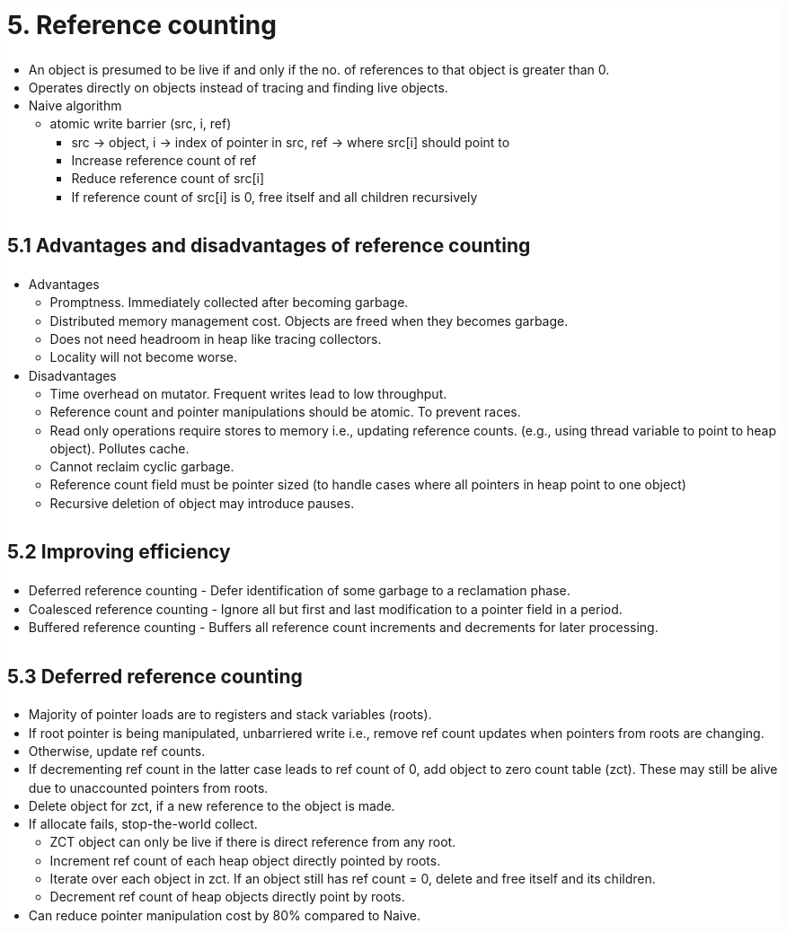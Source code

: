 # 5. Reference counting

- An object is presumed to be live if and only if the no. of references to that object is greater than 0.
- Operates directly on objects instead of tracing and finding live objects.
- Naive algorithm
    - atomic write barrier (src, i, ref)
        - src → object, i → index of pointer in src, ref → where src[i] should point to
        - Increase reference count of ref
        - Reduce reference count of src[i]
        - If reference count of src[i] is 0, free itself and all children recursively

## 5.1 Advantages and disadvantages of reference counting

- Advantages
    - Promptness. Immediately collected after becoming garbage.
    - Distributed memory management cost. Objects are freed when they becomes garbage.
    - Does not need headroom in heap like tracing collectors.
    - Locality will not become worse.
- Disadvantages
    - Time overhead on mutator. Frequent writes lead to low throughput.
    - Reference count and pointer manipulations should be atomic. To prevent races.
    - Read only operations require stores to memory i.e., updating reference counts. (e.g., using thread variable to point to heap object). Pollutes cache.
    - Cannot reclaim cyclic garbage.
    - Reference count field must be pointer sized (to handle cases where all pointers in heap point to one object)
    - Recursive deletion of object may introduce pauses.

## 5.2 Improving efficiency

- Deferred reference counting - Defer identification of some garbage to a reclamation phase.
- Coalesced reference counting - Ignore all but first and last modification to a pointer field in a period.
- Buffered reference counting - Buffers all reference count increments and decrements for later processing.

## 5.3 Deferred reference counting

- Majority of pointer loads are to registers and stack variables (roots).
- If root pointer is being manipulated, unbarriered write i.e., remove ref count updates when pointers from roots are changing.
- Otherwise, update ref counts.
- If decrementing ref count in the latter case leads to ref count of 0, add object to zero count table (zct). These may still be alive due to unaccounted pointers from roots.
- Delete object for zct, if a new reference to the object is made.
- If allocate fails, stop-the-world collect.
    - ZCT object can only be live if there is direct reference from any root.
    - Increment ref count of each heap object directly pointed by roots.
    - Iterate over each object in zct. If an object still has ref count = 0, delete and free itself and its children.
    - Decrement ref count of heap objects directly point by roots.
- Can reduce pointer manipulation cost by 80% compared to Naive.
